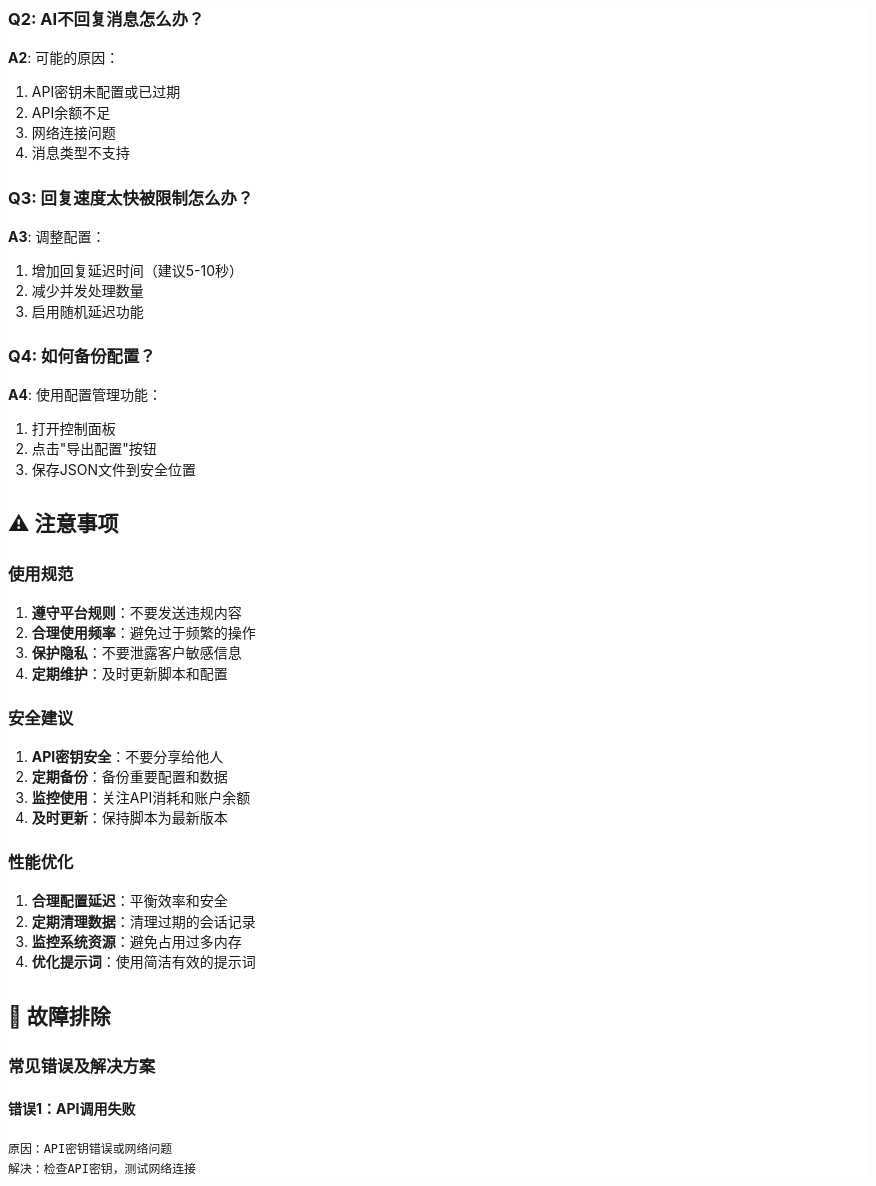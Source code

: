 ### Q2: AI不回复消息怎么办？
**A2**: 可能的原因：
1. API密钥未配置或已过期
2. API余额不足
3. 网络连接问题
4. 消息类型不支持

### Q3: 回复速度太快被限制怎么办？
**A3**: 调整配置：
1. 增加回复延迟时间（建议5-10秒）
2. 减少并发处理数量
3. 启用随机延迟功能

### Q4: 如何备份配置？
**A4**: 使用配置管理功能：
1. 打开控制面板
2. 点击"导出配置"按钮
3. 保存JSON文件到安全位置

## ⚠️ 注意事项

### 使用规范
1. **遵守平台规则**：不要发送违规内容
2. **合理使用频率**：避免过于频繁的操作
3. **保护隐私**：不要泄露客户敏感信息
4. **定期维护**：及时更新脚本和配置

### 安全建议
1. **API密钥安全**：不要分享给他人
2. **定期备份**：备份重要配置和数据
3. **监控使用**：关注API消耗和账户余额
4. **及时更新**：保持脚本为最新版本

### 性能优化
1. **合理配置延迟**：平衡效率和安全
2. **定期清理数据**：清理过期的会话记录
3. **监控系统资源**：避免占用过多内存
4. **优化提示词**：使用简洁有效的提示词

## 🔧 故障排除

### 常见错误及解决方案

#### 错误1：API调用失败
```
原因：API密钥错误或网络问题
解决：检查API密钥，测试网络连接
```
